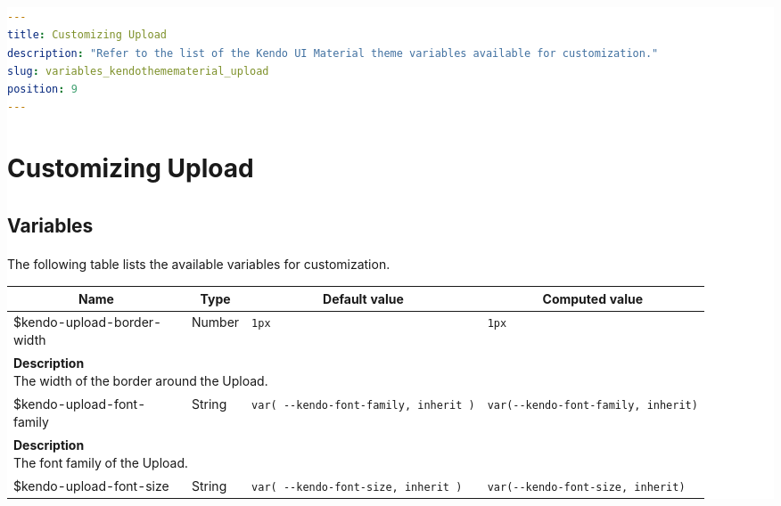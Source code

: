 ```yaml
---
title: Customizing Upload
description: "Refer to the list of the Kendo UI Material theme variables available for customization."
slug: variables_kendothemematerial_upload
position: 9
---
```


# Customizing Upload

## Variables

The following table lists the available variables for customization.

<table class="theme-variables">
    <colgroup>
    <col style="width: 200px; white-space:nowrap;" />
    <col />
    <col />
    <col />
</colgroup>
<thead>
    <tr>
        <th>Name</th>
        <th>Type</th>
        <th>Default value</th>
        <th>Computed value</th>
    </tr>
</thead>
<tbody>
        <tr>
    <td>$kendo-upload-border-width</td>
    <td>Number</td>
    <td><code>1px</code></td>
    <td><code>1px</code></td>
</tr>
<tr>
    <td colspan="4" class="theme-variables-description-container"><div><b>Description</b><div class="theme-variables-description">The width of the border around the Upload.</div></div>
    </td>
</tr>
<tr>
    <td>$kendo-upload-font-family</td>
    <td>String</td>
    <td><code>var( --kendo-font-family, inherit )</code></td>
    <td><code>var(--kendo-font-family, inherit)</code></td>
</tr>
<tr>
    <td colspan="4" class="theme-variables-description-container"><div><b>Description</b><div class="theme-variables-description">The font family of the Upload.</div></div>
    </td>
</tr>
<tr>
    <td>$kendo-upload-font-size</td>
    <td>String</td>
    <td><code>var( --kendo-font-size, inherit )</code></td>
    <td><code>var(--kendo-font-size, inherit)</code></td>
</tr>
<tr>